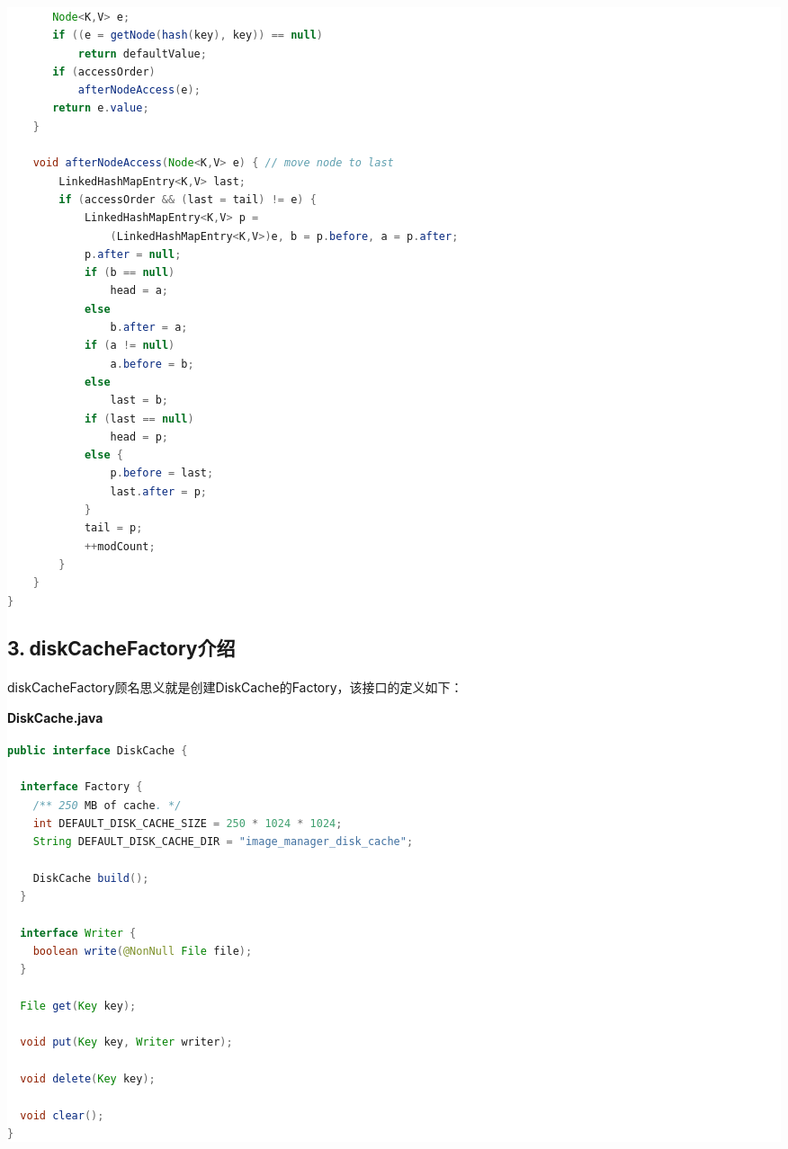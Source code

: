 ```java
       Node<K,V> e;
       if ((e = getNode(hash(key), key)) == null)
           return defaultValue;
       if (accessOrder)
           afterNodeAccess(e);
       return e.value;
    }

    void afterNodeAccess(Node<K,V> e) { // move node to last
        LinkedHashMapEntry<K,V> last;
        if (accessOrder && (last = tail) != e) {
            LinkedHashMapEntry<K,V> p =
                (LinkedHashMapEntry<K,V>)e, b = p.before, a = p.after;
            p.after = null;
            if (b == null)
                head = a;
            else
                b.after = a;
            if (a != null)
                a.before = b;
            else
                last = b;
            if (last == null)
                head = p;
            else {
                p.before = last;
                last.after = p;
            }
            tail = p;
            ++modCount;
        }
    }
}
```

## 3. diskCacheFactory介绍

diskCacheFactory顾名思义就是创建DiskCache的Factory，该接口的定义如下：

**DiskCache.java**

```java
public interface DiskCache {

  interface Factory {
    /** 250 MB of cache. */
    int DEFAULT_DISK_CACHE_SIZE = 250 * 1024 * 1024;
    String DEFAULT_DISK_CACHE_DIR = "image_manager_disk_cache";

    DiskCache build();
  }

  interface Writer {
    boolean write(@NonNull File file);
  }

  File get(Key key);

  void put(Key key, Writer writer);

  void delete(Key key);

  void clear();
}
```